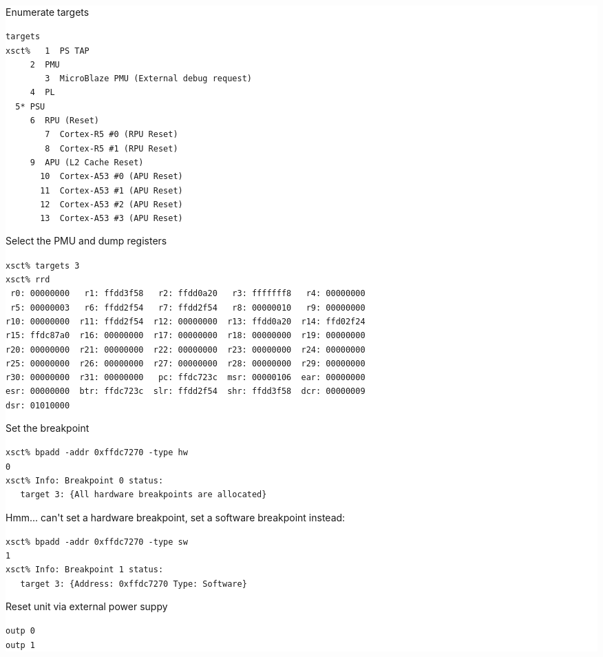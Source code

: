 Enumerate targets

```
targets                                                                         
xsct%   1  PS TAP                                                               
     2  PMU
        3  MicroBlaze PMU (External debug request)
     4  PL
  5* PSU
     6  RPU (Reset)
        7  Cortex-R5 #0 (RPU Reset)
        8  Cortex-R5 #1 (RPU Reset)
     9  APU (L2 Cache Reset)
       10  Cortex-A53 #0 (APU Reset)
       11  Cortex-A53 #1 (APU Reset)
       12  Cortex-A53 #2 (APU Reset)
       13  Cortex-A53 #3 (APU Reset)
```

Select the PMU and dump registers

```
xsct% targets 3                                                                 
xsct% rrd                                                                       
 r0: 00000000   r1: ffdd3f58   r2: ffdd0a20   r3: fffffff8   r4: 00000000       
 r5: 00000003   r6: ffdd2f54   r7: ffdd2f54   r8: 00000010   r9: 00000000
r10: 00000000  r11: ffdd2f54  r12: 00000000  r13: ffdd0a20  r14: ffd02f24
r15: ffdc87a0  r16: 00000000  r17: 00000000  r18: 00000000  r19: 00000000
r20: 00000000  r21: 00000000  r22: 00000000  r23: 00000000  r24: 00000000
r25: 00000000  r26: 00000000  r27: 00000000  r28: 00000000  r29: 00000000
r30: 00000000  r31: 00000000   pc: ffdc723c  msr: 00000106  ear: 00000000
esr: 00000000  btr: ffdc723c  slr: ffdd2f54  shr: ffdd3f58  dcr: 00000009
dsr: 01010000
```

Set the breakpoint

```
xsct% bpadd -addr 0xffdc7270 -type hw                                           
0                                                                               
xsct% Info: Breakpoint 0 status:
   target 3: {All hardware breakpoints are allocated}
```

Hmm... can't set a hardware breakpoint, set a software breakpoint instead:

```
xsct% bpadd -addr 0xffdc7270 -type sw                                           
1                                                                               
xsct% Info: Breakpoint 1 status:
   target 3: {Address: 0xffdc7270 Type: Software}
```

Reset unit via external power suppy

```
outp 0
outp 1
```

